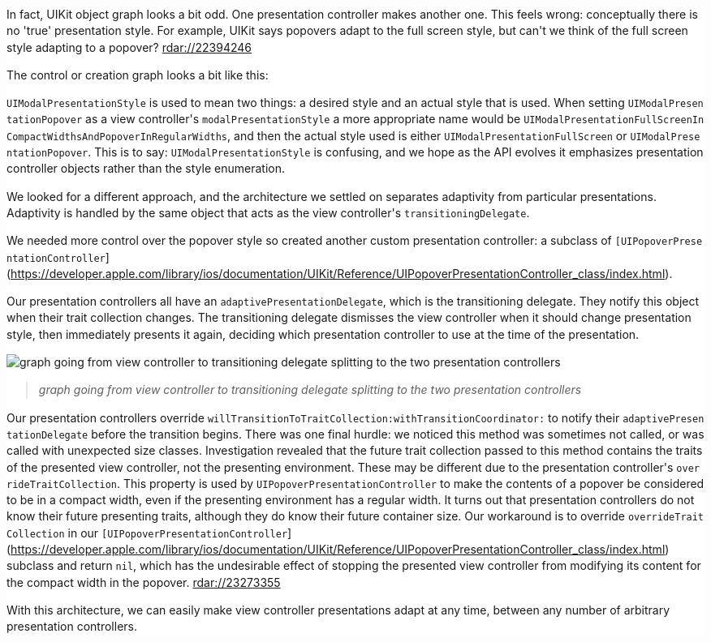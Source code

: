 In fact, UIKit object graph looks a bit odd. One presentation controller makes another one. This feels wrong: conceptually there is no 'true' presentation style. For example, UIKit says popovers adapt to the full screen style, but can't we think of the full screen style adapting to a popover? [rdar://22394246](http://openradar.appspot.com/22394246)

The control or creation graph looks a bit like this:

`UIModalPresentationStyle` is used to mean two things: a desired style and an actual style that is used. When setting `UIModalPresentationPopover` as a view controller's `modalPresentationStyle` a more appropriate name would be `UIModalPresentationFullScreenInCompactWidthsAndPopoverInRegularWidths`, and then the actual style used is either `UIModalPresentationFullScreen` or `UIModalPresentationPopover`. This is to say: `UIModalPresentationStyle` is confusing, and we hope as the API evolves it emphasizes presentation controller objects rather than the style enumeration.

We looked for a different approach, and the architecture we settled on separates adaptivity from particular presentations. Adaptivity is handled by the same object that acts as the view controller's `transitioningDelegate`.

We needed more control over the popover style so created another custom presentation controller: a subclass of `[UIPopoverPresentationController`](https://developer.apple.com/library/ios/documentation/UIKit/Reference/UIPopoverPresentationController_class/index.html).

Our presentation controllers all have an `adaptivePresentationDelegate`, which is the transitioning delegate. They notify this object when their trait collection changes. The transitioning delegate dismisses the view controller when it should change presentation style, then immediately presents it again, deciding which presentation controller to use at the time of the presentation.

![graph going from view controller to transitioning delegate splitting to the two presentation controllers](https://pspdfkit.com/images/blog/2015/presentation-controllers/proposed-graph-94e98a75.png)

> _graph going from view controller to transitioning delegate splitting to the two presentation controllers_

Our presentation controllers override `willTransitionToTraitCollection:withTransitionCoordinator:` to notify their `adaptivePresentationDelegate` before the transition begins. There was one final hurdle: we noticed this method was sometimes not called, or was called with unexpected size classes. Investigation revealed that the future trait collection passed to this method contains the traits of the presented view controller, not the presenting environment. These may be different due to the presentation controller's `overrideTraitCollection`. This property is used by `UIPopoverPresentationController` to make the contents of a popover be considered to be in a compact width, even if the presenting environment has a regular width. It turns out that presentation controllers do not know their future presenting traits, although they do know their future container size. Our workaround is to override `overrideTraitCollection` in our `[UIPopoverPresentationController`](https://developer.apple.com/library/ios/documentation/UIKit/Reference/UIPopoverPresentationController_class/index.html) subclass and return `nil`, which has the undesirable effect of stopping the presented view controller from modifying its content for the compact width in the popover. [rdar://23273355](http://openradar.appspot.com/23273355)

With this architecture, we can easily make view controller presentations adapt at any time, between any number of arbitrary presentation controllers.
